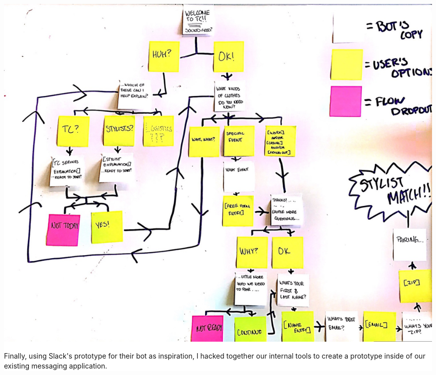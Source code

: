 ![botFlow](/images/botFlow.jpg)

Finally, using Slack's prototype for their bot as inspiration, I hacked together our internal tools to create a prototype inside of our existing messaging application.
